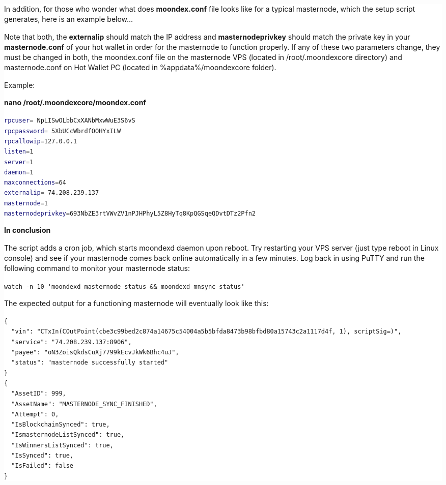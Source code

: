 In addition, for those who wonder what does **moondex.conf** file looks like for a typical masternode, which the setup script generates, here is an example below...

Note that both, the __externalip__ should match the IP address and __masternodeprivkey__ should match the private key in your __masternode.conf__ of your hot wallet in order for the masternode to function properly. If any of these two parameters change, they must be changed in both, the moondex.conf file on the masternode VPS (located in /root/.moondexcore directory) and masternode.conf on Hot Wallet PC (located in %appdata%/moondexcore folder).

Example: 

**nano /root/.moondexcore/moondex.conf**

```bash
rpcuser= NpLISwOLbbCxXANbMxwWuE3S6vS
rpcpassword= 5XbUCcWbrdfOOHYxILW
rpcallowip=127.0.0.1
listen=1
server=1
daemon=1
maxconnections=64
externalip= 74.208.239.137
masternode=1
masternodeprivkey=693NbZE3rtVWvZV1nPJHPhyL5Z8HyTq8KpQGSqeQDvtDTz2Pfn2
```

**In conclusion**

The script adds a cron job, which starts moondexd daemon upon reboot. Try restarting your VPS server (just type reboot in Linux console) and see if your masternode comes back online automatically in a few minutes. Log back in using PuTTY and run the following command to monitor your masternode status:

```
watch -n 10 'moondexd masternode status && moondexd mnsync status'
```

The expected output for a functioning masternode will eventually look like this:

```
{
  "vin": "CTxIn(COutPoint(cbe3c99bed2c874a14675c54004a5b5bfda8473b98bfbd80a15743c2a1117d4f, 1), scriptSig=)",
  "service": "74.208.239.137:8906",
  "payee": "oN3ZoisQkdsCuXj7799kEcvJkWk6Bhc4uJ",
  "status": "masternode successfully started"
}
{
  "AssetID": 999,
  "AssetName": "MASTERNODE_SYNC_FINISHED",
  "Attempt": 0,
  "IsBlockchainSynced": true,
  "IsmasternodeListSynced": true,
  "IsWinnersListSynced": true,
  "IsSynced": true,
  "IsFailed": false
}

```
